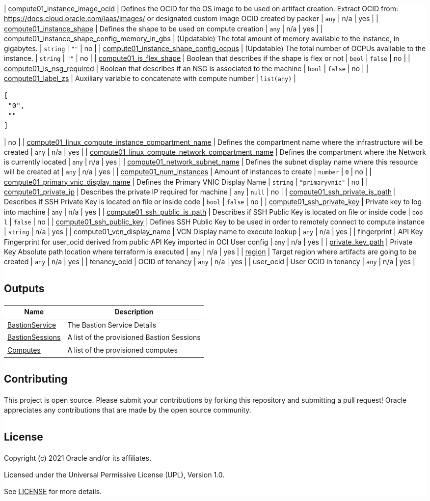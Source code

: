 | <a name="input_compute01_instance_image_ocid"></a> [compute01\_instance\_image\_ocid](#input\_compute01\_instance\_image\_ocid) | Defines the OCID for the OS image to be used on artifact creation. Extract OCID from: https://docs.cloud.oracle.com/iaas/images/ or designated custom image OCID created by packer | `any` | n/a | yes |
| <a name="input_compute01_instance_shape"></a> [compute01\_instance\_shape](#input\_compute01\_instance\_shape) | Defines the shape to be used on compute creation | `any` | n/a | yes |
| <a name="input_compute01_instance_shape_config_memory_in_gbs"></a> [compute01\_instance\_shape\_config\_memory\_in\_gbs](#input\_compute01\_instance\_shape\_config\_memory\_in\_gbs) | (Updatable) The total amount of memory available to the instance, in gigabytes. | `string` | `""` | no |
| <a name="input_compute01_instance_shape_config_ocpus"></a> [compute01\_instance\_shape\_config\_ocpus](#input\_compute01\_instance\_shape\_config\_ocpus) | (Updatable) The total number of OCPUs available to the instance. | `string` | `""` | no |
| <a name="input_compute01_is_flex_shape"></a> [compute01\_is\_flex\_shape](#input\_compute01\_is\_flex\_shape) | Boolean that describes if the shape is flex or not | `bool` | `false` | no |
| <a name="input_compute01_is_nsg_required"></a> [compute01\_is\_nsg\_required](#input\_compute01\_is\_nsg\_required) | Boolean that describes if an NSG is associated to the machine | `bool` | `false` | no |
| <a name="input_compute01_label_zs"></a> [compute01\_label\_zs](#input\_compute01\_label\_zs) | Auxiliary variable to concatenate with compute number | `list(any)` | <pre>[<br>  "0",<br>  ""<br>]</pre> | no |
| <a name="input_compute01_linux_compute_instance_compartment_name"></a> [compute01\_linux\_compute\_instance\_compartment\_name](#input\_compute01\_linux\_compute\_instance\_compartment\_name) | Defines the compartment name where the infrastructure will be created | `any` | n/a | yes |
| <a name="input_compute01_linux_compute_network_compartment_name"></a> [compute01\_linux\_compute\_network\_compartment\_name](#input\_compute01\_linux\_compute\_network\_compartment\_name) | Defines the compartment where the Network is currently located | `any` | n/a | yes |
| <a name="input_compute01_network_subnet_name"></a> [compute01\_network\_subnet\_name](#input\_compute01\_network\_subnet\_name) | Defines the subnet display name where this resource will be created at | `any` | n/a | yes |
| <a name="input_compute01_num_instances"></a> [compute01\_num\_instances](#input\_compute01\_num\_instances) | Amount of instances to create | `number` | `0` | no |
| <a name="input_compute01_primary_vnic_display_name"></a> [compute01\_primary\_vnic\_display\_name](#input\_compute01\_primary\_vnic\_display\_name) | Defines the Primary VNIC Display Name | `string` | `"primaryvnic"` | no |
| <a name="input_compute01_private_ip"></a> [compute01\_private\_ip](#input\_compute01\_private\_ip) | Describes the private IP required for machine | `any` | `null` | no |
| <a name="input_compute01_ssh_private_is_path"></a> [compute01\_ssh\_private\_is\_path](#input\_compute01\_ssh\_private\_is\_path) | Describes if SSH Private Key is located on file or inside code | `bool` | `false` | no |
| <a name="input_compute01_ssh_private_key"></a> [compute01\_ssh\_private\_key](#input\_compute01\_ssh\_private\_key) | Private key to log into machine | `any` | n/a | yes |
| <a name="input_compute01_ssh_public_is_path"></a> [compute01\_ssh\_public\_is\_path](#input\_compute01\_ssh\_public\_is\_path) | Describes if SSH Public Key is located on file or inside code | `bool` | `false` | no |
| <a name="input_compute01_ssh_public_key"></a> [compute01\_ssh\_public\_key](#input\_compute01\_ssh\_public\_key) | Defines SSH Public Key to be used in order to remotely connect to compute instance | `string` | n/a | yes |
| <a name="input_compute01_vcn_display_name"></a> [compute01\_vcn\_display\_name](#input\_compute01\_vcn\_display\_name) | VCN Display name to execute lookup | `any` | n/a | yes |
| <a name="input_fingerprint"></a> [fingerprint](#input\_fingerprint) | API Key Fingerprint for user\_ocid derived from public API Key imported in OCI User config | `any` | n/a | yes |
| <a name="input_private_key_path"></a> [private\_key\_path](#input\_private\_key\_path) | Private Key Absolute path location where terraform is executed | `any` | n/a | yes |
| <a name="input_region"></a> [region](#input\_region) | Target region where artifacts are going to be created | `any` | n/a | yes |
| <a name="input_tenancy_ocid"></a> [tenancy\_ocid](#input\_tenancy\_ocid) | OCID of tenancy | `any` | n/a | yes |
| <a name="input_user_ocid"></a> [user\_ocid](#input\_user\_ocid) | User OCID in tenancy | `any` | n/a | yes |

## Outputs

| Name | Description |
|------|-------------|
| <a name="output_BastionService"></a> [BastionService](#output\_BastionService) | The Bastion Service Details |
| <a name="output_BastionSessions"></a> [BastionSessions](#output\_BastionSessions) | A list of the provisioned Bastion Sessions |
| <a name="output_Computes"></a> [Computes](#output\_Computes) | A list of the provisioned computes |

## Contributing
This project is open source.  Please submit your contributions by forking this repository and submitting a pull request!  Oracle appreciates any contributions that are made by the open source community.

## License
Copyright (c) 2021 Oracle and/or its affiliates.

Licensed under the Universal Permissive License (UPL), Version 1.0.

See [LICENSE](LICENSE) for more details.